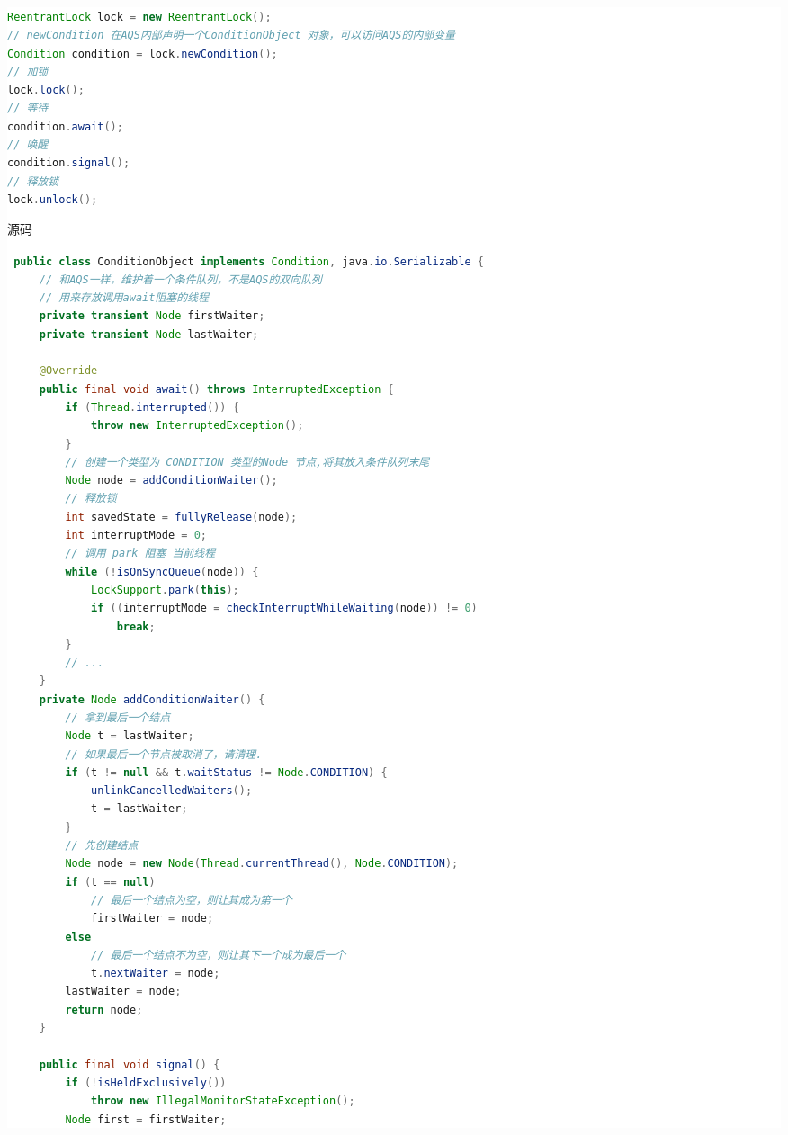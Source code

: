 ```java
ReentrantLock lock = new ReentrantLock();
// newCondition 在AQS内部声明一个ConditionObject 对象，可以访问AQS的内部变量
Condition condition = lock.newCondition();
// 加锁
lock.lock();
// 等待
condition.await();
// 唤醒
condition.signal();
// 释放锁
lock.unlock();
```

源码

```java
 public class ConditionObject implements Condition, java.io.Serializable {
     // 和AQS一样，维护着一个条件队列，不是AQS的双向队列
     // 用来存放调用await阻塞的线程
     private transient Node firstWaiter;
     private transient Node lastWaiter;
     
     @Override
     public final void await() throws InterruptedException {
         if (Thread.interrupted()) {
             throw new InterruptedException();
         }
         // 创建一个类型为 CONDITION 类型的Node 节点,将其放入条件队列末尾
         Node node = addConditionWaiter();
         // 释放锁
         int savedState = fullyRelease(node);
         int interruptMode = 0;
         // 调用 park 阻塞 当前线程
         while (!isOnSyncQueue(node)) {
             LockSupport.park(this);
             if ((interruptMode = checkInterruptWhileWaiting(node)) != 0)
                 break;
         }
         // ...
     }
     private Node addConditionWaiter() {
         // 拿到最后一个结点
         Node t = lastWaiter;
         // 如果最后一个节点被取消了，请清理.
         if (t != null && t.waitStatus != Node.CONDITION) {
             unlinkCancelledWaiters();
             t = lastWaiter;
         }
         // 先创建结点
         Node node = new Node(Thread.currentThread(), Node.CONDITION);
         if (t == null)
             // 最后一个结点为空，则让其成为第一个
             firstWaiter = node;
         else
             // 最后一个结点不为空，则让其下一个成为最后一个
             t.nextWaiter = node;
         lastWaiter = node;
         return node;
     }
     
     public final void signal() {
         if (!isHeldExclusively())
             throw new IllegalMonitorStateException();
         Node first = firstWaiter;
```